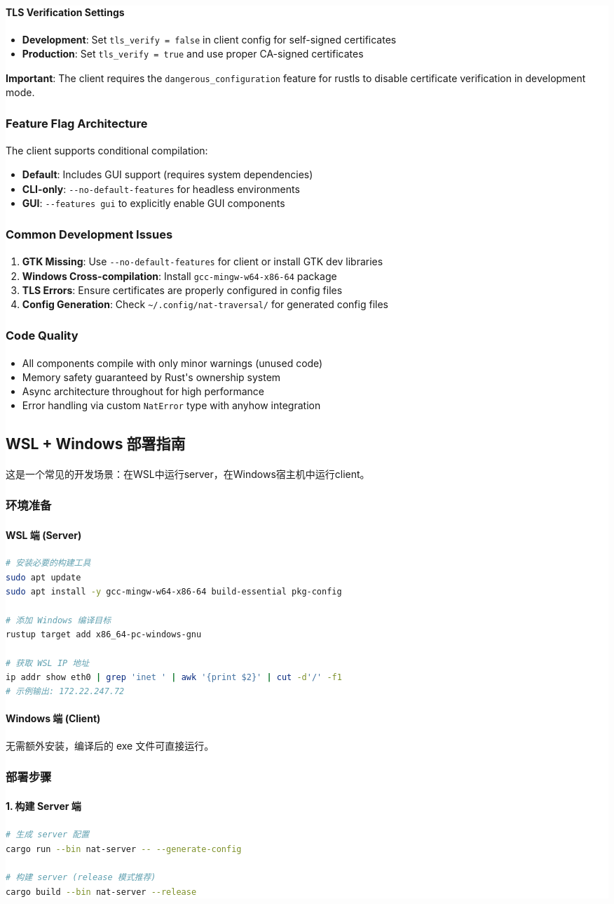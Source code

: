 #### TLS Verification Settings
- **Development**: Set `tls_verify = false` in client config for self-signed certificates
- **Production**: Set `tls_verify = true` and use proper CA-signed certificates

**Important**: The client requires the `dangerous_configuration` feature for rustls to disable certificate verification in development mode.

### Feature Flag Architecture
The client supports conditional compilation:
- **Default**: Includes GUI support (requires system dependencies)
- **CLI-only**: `--no-default-features` for headless environments
- **GUI**: `--features gui` to explicitly enable GUI components

### Common Development Issues
1. **GTK Missing**: Use `--no-default-features` for client or install GTK dev libraries
2. **Windows Cross-compilation**: Install `gcc-mingw-w64-x86-64` package
3. **TLS Errors**: Ensure certificates are properly configured in config files
4. **Config Generation**: Check `~/.config/nat-traversal/` for generated config files

### Code Quality
- All components compile with only minor warnings (unused code)
- Memory safety guaranteed by Rust's ownership system
- Async architecture throughout for high performance
- Error handling via custom `NatError` type with anyhow integration

## WSL + Windows 部署指南

这是一个常见的开发场景：在WSL中运行server，在Windows宿主机中运行client。

### 环境准备

#### WSL 端 (Server)
```bash
# 安装必要的构建工具
sudo apt update
sudo apt install -y gcc-mingw-w64-x86-64 build-essential pkg-config

# 添加 Windows 编译目标
rustup target add x86_64-pc-windows-gnu

# 获取 WSL IP 地址
ip addr show eth0 | grep 'inet ' | awk '{print $2}' | cut -d'/' -f1
# 示例输出: 172.22.247.72
```

#### Windows 端 (Client)
无需额外安装，编译后的 exe 文件可直接运行。

### 部署步骤

#### 1. 构建 Server 端
```bash
# 生成 server 配置
cargo run --bin nat-server -- --generate-config

# 构建 server (release 模式推荐)
cargo build --bin nat-server --release
```
